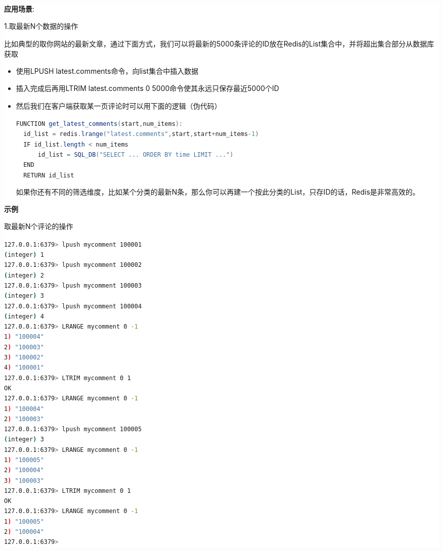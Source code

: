 **应用场景**:

1.取最新N个数据的操作

比如典型的取你网站的最新文章，通过下面方式，我们可以将最新的5000条评论的ID放在Redis的List集合中，并将超出集合部分从数据库获取

- 使用LPUSH latest.comments命令，向list集合中插入数据

- 插入完成后再用LTRIM latest.comments 0 5000命令使其永远只保存最近5000个ID

- 然后我们在客户端获取某一页评论时可以用下面的逻辑（伪代码）

  ```java
  FUNCTION get_latest_comments(start,num_items):
    id_list = redis.lrange("latest.comments",start,start+num_items-1)
    IF id_list.length < num_items
        id_list = SQL_DB("SELECT ... ORDER BY time LIMIT ...")
    END
    RETURN id_list
  ```

  如果你还有不同的筛选维度，比如某个分类的最新N条，那么你可以再建一个按此分类的List，只存ID的话，Redis是非常高效的。

**示例**

取最新N个评论的操作

```bash
127.0.0.1:6379> lpush mycomment 100001
(integer) 1
127.0.0.1:6379> lpush mycomment 100002
(integer) 2
127.0.0.1:6379> lpush mycomment 100003
(integer) 3
127.0.0.1:6379> lpush mycomment 100004
(integer) 4
127.0.0.1:6379> LRANGE mycomment 0 -1
1) "100004"
2) "100003"
3) "100002"
4) "100001"
127.0.0.1:6379> LTRIM mycomment 0 1
OK
127.0.0.1:6379> LRANGE mycomment 0 -1
1) "100004"
2) "100003"
127.0.0.1:6379> lpush mycomment 100005
(integer) 3
127.0.0.1:6379> LRANGE mycomment 0 -1
1) "100005"
2) "100004"
3) "100003"
127.0.0.1:6379> LTRIM mycomment 0 1
OK
127.0.0.1:6379> LRANGE mycomment 0 -1
1) "100005"
2) "100004"
127.0.0.1:6379>
```

